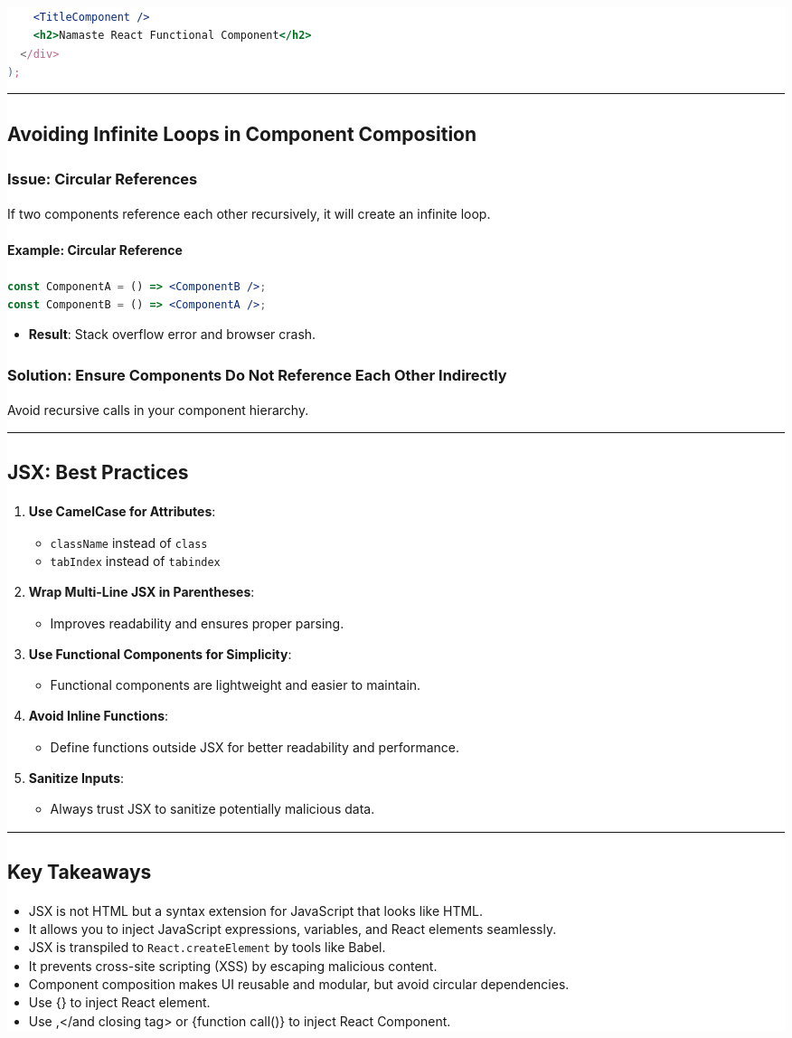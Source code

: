 ```jsx
    <TitleComponent />
    <h2>Namaste React Functional Component</h2>
  </div>
);
```

---

## Avoiding Infinite Loops in Component Composition

### Issue: Circular References
If two components reference each other recursively, it will create an infinite loop.

#### Example: Circular Reference
```jsx
const ComponentA = () => <ComponentB />;
const ComponentB = () => <ComponentA />;
```
- **Result**: Stack overflow error and browser crash.

### Solution: Ensure Components Do Not Reference Each Other Indirectly
Avoid recursive calls in your component hierarchy.

---

## JSX: Best Practices

1. **Use CamelCase for Attributes**:
   - `className` instead of `class`
   - `tabIndex` instead of `tabindex`

2. **Wrap Multi-Line JSX in Parentheses**:
   - Improves readability and ensures proper parsing.

3. **Use Functional Components for Simplicity**:
   - Functional components are lightweight and easier to maintain.

4. **Avoid Inline Functions**:
   - Define functions outside JSX for better readability and performance.

5. **Sanitize Inputs**:
   - Always trust JSX to sanitize potentially malicious data.

---

## Key Takeaways

- JSX is not HTML but a syntax extension for JavaScript that looks like HTML.
- It allows you to inject JavaScript expressions, variables, and React elements seamlessly.
- JSX is transpiled to `React.createElement` by tools like Babel.
- It prevents cross-site scripting (XSS) by escaping malicious content.
- Component composition makes UI reusable and modular, but avoid circular dependencies.
- Use {} to inject React element.
- Use <self closing tag/>,<opening></and closing tag> or {function call()} to inject React Component.
